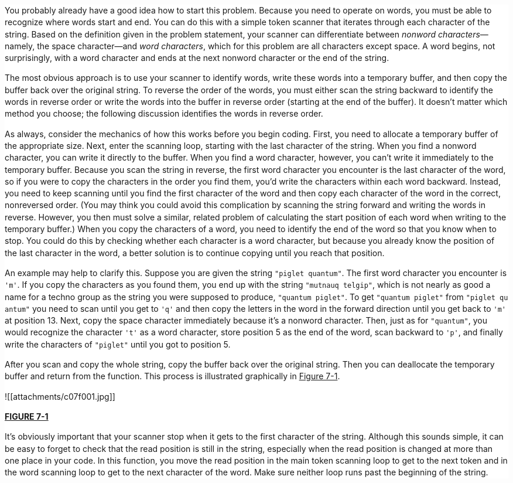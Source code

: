 You probably already have a good idea how to start this problem. Because you need to operate on words, you must be able to recognize where words start and end. You can do this with a simple token scanner that iterates through each character of the string. Based on the definition given in the problem statement, your scanner can differentiate between _nonword characters_—namely, the space character—and _word characters_, which for this problem are all characters except space. A word begins, not surprisingly, with a word character and ends at the next nonword character or the end of the string.

The most obvious approach is to use your scanner to identify words, write these words into a temporary buffer, and then copy the buffer back over the original string. To reverse the order of the words, you must either scan the string backward to identify the words in reverse order or write the words into the buffer in reverse order (starting at the end of the buffer). It doesn’t matter which method you choose; the following discussion identifies the words in reverse order.

As always, consider the mechanics of how this works before you begin coding. First, you need to allocate a temporary buffer of the appropriate size. Next, enter the scanning loop, starting with the last character of the string. When you find a nonword character, you can write it directly to the buffer. When you find a word character, however, you can’t write it immediately to the temporary buffer. Because you scan the string in reverse, the first word character you encounter is the last character of the word, so if you were to copy the characters in the order you find them, you’d write the characters within each word backward. Instead, you need to keep scanning until you find the first character of the word and then copy each character of the word in the correct, nonreversed order. (You may think you could avoid this complication by scanning the string forward and writing the words in reverse. However, you then must solve a similar, related problem of calculating the start position of each word when writing to the temporary buffer.) When you copy the characters of a word, you need to identify the end of the word so that you know when to stop. You could do this by checking whether each character is a word character, but because you already know the position of the last character in the word, a better solution is to continue copying until you reach that position.

An example may help to clarify this. Suppose you are given the string `"piglet quantum"`. The first word character you encounter is `'m'`. If you copy the characters as you found them, you end up with the string `"mutnauq telgip"`, which is not nearly as good a name for a techno group as the string you were supposed to produce, `"quantum piglet"`. To get `"quantum piglet"` from `"piglet quantum"` you need to scan until you get to `'q'` and then copy the letters in the word in the forward direction until you get back to `'m'` at position 13. Next, copy the space character immediately because it’s a nonword character. Then, just as for `"quantum"`, you would recognize the character `'t'` as a word character, store position 5 as the end of the word, scan backward to `'p'`, and finally write the characters of `"piglet"` until you got to position 5.

After you scan and copy the whole string, copy the buffer back over the original string. Then you can deallocate the temporary buffer and return from the function. This process is illustrated graphically in [Figure 7-1](https://learning-oreilly-com.ezproxy.christchurchcitylibraries.com/library/view/programming-interviews-exposed/9781119418474/c01.xhtml#c07-fig-0001).

![[attachments/c07f001.jpg]]

[**FIGURE 7-1**](https://learning-oreilly-com.ezproxy.christchurchcitylibraries.com/library/view/programming-interviews-exposed/9781119418474/c01.xhtml#R_c07-fig-0001)

It’s obviously important that your scanner stop when it gets to the first character of the string. Although this sounds simple, it can be easy to forget to check that the read position is still in the string, especially when the read position is changed at more than one place in your code. In this function, you move the read position in the main token scanning loop to get to the next token and in the word scanning loop to get to the next character of the word. Make sure neither loop runs past the beginning of the string.

